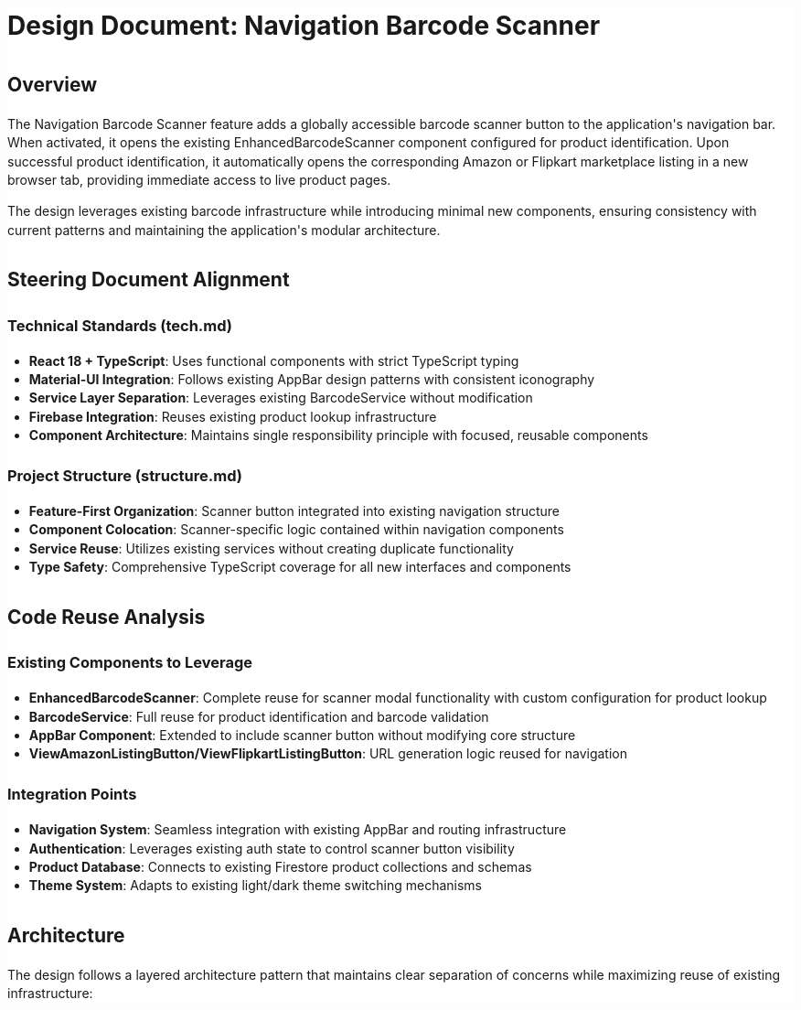 # Design Document: Navigation Barcode Scanner

## Overview

The Navigation Barcode Scanner feature adds a globally accessible barcode scanner button to the application's navigation bar. When activated, it opens the existing EnhancedBarcodeScanner component configured for product identification. Upon successful product identification, it automatically opens the corresponding Amazon or Flipkart marketplace listing in a new browser tab, providing immediate access to live product pages.

The design leverages existing barcode infrastructure while introducing minimal new components, ensuring consistency with current patterns and maintaining the application's modular architecture.

## Steering Document Alignment

### Technical Standards (tech.md)
- **React 18 + TypeScript**: Uses functional components with strict TypeScript typing
- **Material-UI Integration**: Follows existing AppBar design patterns with consistent iconography
- **Service Layer Separation**: Leverages existing BarcodeService without modification
- **Firebase Integration**: Reuses existing product lookup infrastructure
- **Component Architecture**: Maintains single responsibility principle with focused, reusable components

### Project Structure (structure.md)
- **Feature-First Organization**: Scanner button integrated into existing navigation structure
- **Component Colocation**: Scanner-specific logic contained within navigation components
- **Service Reuse**: Utilizes existing services without creating duplicate functionality
- **Type Safety**: Comprehensive TypeScript coverage for all new interfaces and components

## Code Reuse Analysis

### Existing Components to Leverage
- **EnhancedBarcodeScanner**: Complete reuse for scanner modal functionality with custom configuration for product lookup
- **BarcodeService**: Full reuse for product identification and barcode validation
- **AppBar Component**: Extended to include scanner button without modifying core structure
- **ViewAmazonListingButton/ViewFlipkartListingButton**: URL generation logic reused for navigation

### Integration Points
- **Navigation System**: Seamless integration with existing AppBar and routing infrastructure
- **Authentication**: Leverages existing auth state to control scanner button visibility
- **Product Database**: Connects to existing Firestore product collections and schemas
- **Theme System**: Adapts to existing light/dark theme switching mechanisms

## Architecture

The design follows a layered architecture pattern that maintains clear separation of concerns while maximizing reuse of existing infrastructure:
